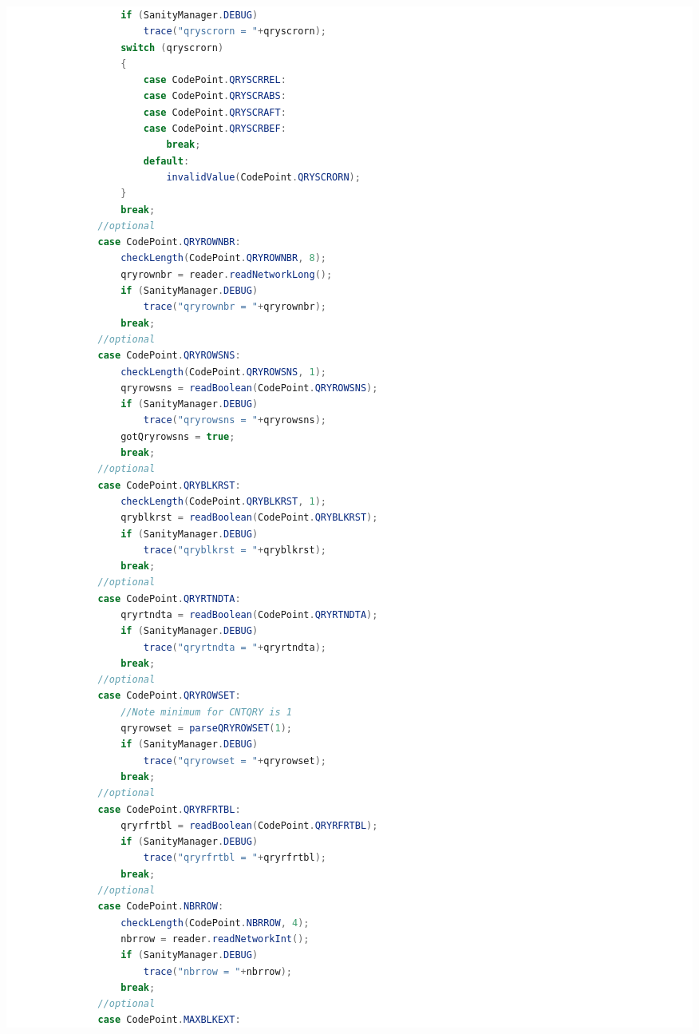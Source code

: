 ```java
					if (SanityManager.DEBUG)
						trace("qryscrorn = "+qryscrorn);
					switch (qryscrorn)
					{
						case CodePoint.QRYSCRREL:
						case CodePoint.QRYSCRABS:
						case CodePoint.QRYSCRAFT:
						case CodePoint.QRYSCRBEF:
							break;
						default:
							invalidValue(CodePoint.QRYSCRORN);
					}
					break;
				//optional
				case CodePoint.QRYROWNBR:
					checkLength(CodePoint.QRYROWNBR, 8);
					qryrownbr = reader.readNetworkLong();
					if (SanityManager.DEBUG)
						trace("qryrownbr = "+qryrownbr);
					break;
				//optional
				case CodePoint.QRYROWSNS:
					checkLength(CodePoint.QRYROWSNS, 1);
					qryrowsns = readBoolean(CodePoint.QRYROWSNS);
					if (SanityManager.DEBUG)
						trace("qryrowsns = "+qryrowsns);
					gotQryrowsns = true;
					break;
				//optional
				case CodePoint.QRYBLKRST:
					checkLength(CodePoint.QRYBLKRST, 1);
					qryblkrst = readBoolean(CodePoint.QRYBLKRST);
					if (SanityManager.DEBUG)
						trace("qryblkrst = "+qryblkrst);
					break;
				//optional
				case CodePoint.QRYRTNDTA:
					qryrtndta = readBoolean(CodePoint.QRYRTNDTA);
					if (SanityManager.DEBUG)
						trace("qryrtndta = "+qryrtndta);
					break;
				//optional
				case CodePoint.QRYROWSET:
					//Note minimum for CNTQRY is 1
					qryrowset = parseQRYROWSET(1);
					if (SanityManager.DEBUG)
						trace("qryrowset = "+qryrowset);
					break;
				//optional
				case CodePoint.QRYRFRTBL:
					qryrfrtbl = readBoolean(CodePoint.QRYRFRTBL);
					if (SanityManager.DEBUG)
						trace("qryrfrtbl = "+qryrfrtbl);
					break;
				//optional
				case CodePoint.NBRROW:
					checkLength(CodePoint.NBRROW, 4);
					nbrrow = reader.readNetworkInt();
					if (SanityManager.DEBUG)
						trace("nbrrow = "+nbrrow);
					break;
				//optional
				case CodePoint.MAXBLKEXT:
```